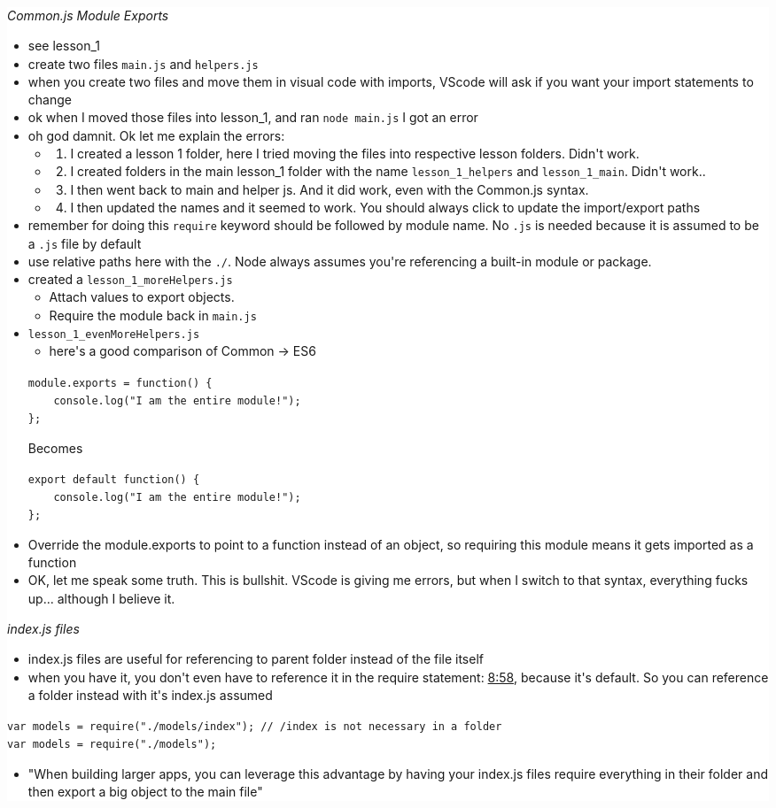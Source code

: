 _Common.js Module Exports_

- see lesson_1
- create two files `main.js` and `helpers.js`
- when you create two files and move them in visual code with imports, VScode will ask if you want your import statements to change
- ok when I moved those files into lesson_1, and ran `node main.js` I got an error
- oh god damnit. Ok let me explain the errors:
  - 1. I created a lesson 1 folder, here I tried moving the files into respective lesson folders. Didn't work.
  - 2. I created folders in the main lesson_1 folder with the name `lesson_1_helpers` and `lesson_1_main`. Didn't work..
  - 3. I then went back to main and helper js. And it did work, even with the Common.js syntax.
  - 4. I then updated the names and it seemed to work. You should always click to update the import/export paths
- remember for doing this `require` keyword should be followed by module name. No `.js` is needed because it is assumed to be a `.js` file by default
- use relative paths here with the `./`. Node always assumes you're referencing a built-in module or package.
- created a `lesson_1_moreHelpers.js`
  - Attach values to export objects.
  - Require the module back in `main.js`
- `lesson_1_evenMoreHelpers.js`
  - here's a good comparison of Common -> ES6
  ```
  module.exports = function() {
      console.log("I am the entire module!");
  };
  ```
  Becomes
  ```
  export default function() {
      console.log("I am the entire module!");
  };
  ```
- Override the module.exports to point to a function instead of an object, so requiring this module means it gets imported as a function
- OK, let me speak some truth. This is bullshit. VScode is giving me errors, but when I switch to that syntax, everything fucks up... although I believe it.

_index.js files_

- index.js files are useful for referencing to parent folder instead of the file itself
- when you have it, you don't even have to reference it in the require statement: [8:58](https://www.youtube.com/watch?time_continue=5&v=-NJ8d81qcNU), because it's default. So you can reference a folder instead with it's index.js assumed

```
var models = require("./models/index"); // /index is not necessary in a folder
var models = require("./models");
```

- "When building larger apps, you can leverage this advantage by having your index.js files require everything in their folder and then export a big object to the main file"
